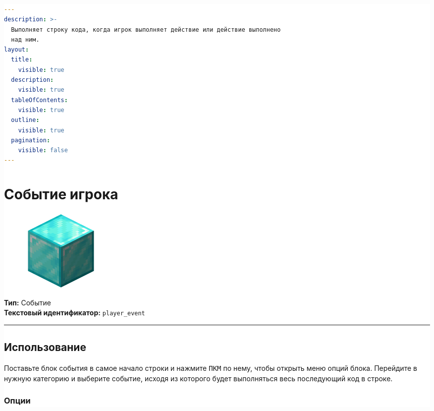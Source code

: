 ```yaml
---
description: >-
  Выполняет строку кода, когда игрок выполняет действие или действие выполнено
  над ним.
layout:
  title:
    visible: true
  description:
    visible: true
  tableOfContents:
    visible: true
  outline:
    visible: true
  pagination:
    visible: false
---
```


# Событие игрока

<figure><img src="../../../.gitbook/assets/diamond_block.png" alt="" width="150"><figcaption></figcaption></figure>

**Тип:** Событие\
**Текстовый идентификатор:** `player_event`

***

## Использование

Поставьте блок события в самое начало строки и нажмите <kbd>ПКМ</kbd> по нему, чтобы открыть меню опций блока. Перейдите в нужную категорию и выберите событие, исходя из которого будет выполняться весь последующий код в строке.

### Опции

